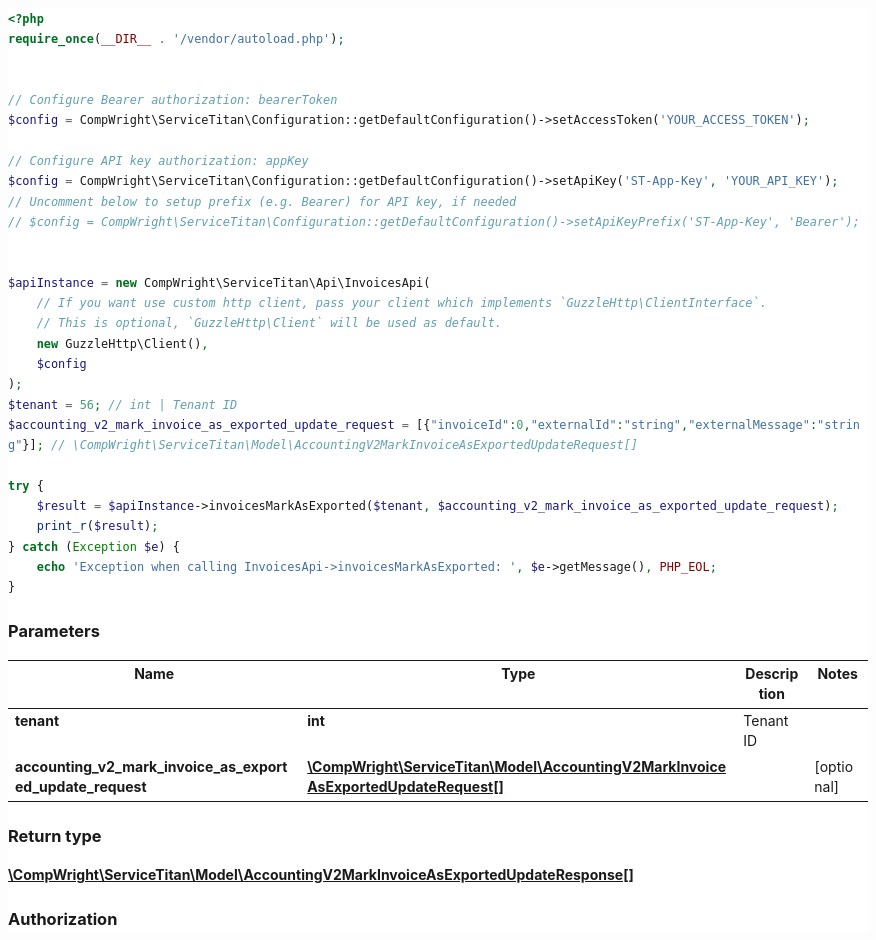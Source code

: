 ```php
<?php
require_once(__DIR__ . '/vendor/autoload.php');


// Configure Bearer authorization: bearerToken
$config = CompWright\ServiceTitan\Configuration::getDefaultConfiguration()->setAccessToken('YOUR_ACCESS_TOKEN');

// Configure API key authorization: appKey
$config = CompWright\ServiceTitan\Configuration::getDefaultConfiguration()->setApiKey('ST-App-Key', 'YOUR_API_KEY');
// Uncomment below to setup prefix (e.g. Bearer) for API key, if needed
// $config = CompWright\ServiceTitan\Configuration::getDefaultConfiguration()->setApiKeyPrefix('ST-App-Key', 'Bearer');


$apiInstance = new CompWright\ServiceTitan\Api\InvoicesApi(
    // If you want use custom http client, pass your client which implements `GuzzleHttp\ClientInterface`.
    // This is optional, `GuzzleHttp\Client` will be used as default.
    new GuzzleHttp\Client(),
    $config
);
$tenant = 56; // int | Tenant ID
$accounting_v2_mark_invoice_as_exported_update_request = [{"invoiceId":0,"externalId":"string","externalMessage":"string"}]; // \CompWright\ServiceTitan\Model\AccountingV2MarkInvoiceAsExportedUpdateRequest[]

try {
    $result = $apiInstance->invoicesMarkAsExported($tenant, $accounting_v2_mark_invoice_as_exported_update_request);
    print_r($result);
} catch (Exception $e) {
    echo 'Exception when calling InvoicesApi->invoicesMarkAsExported: ', $e->getMessage(), PHP_EOL;
}
```

### Parameters

| Name | Type | Description  | Notes |
| ------------- | ------------- | ------------- | ------------- |
| **tenant** | **int**| Tenant ID | |
| **accounting_v2_mark_invoice_as_exported_update_request** | [**\CompWright\ServiceTitan\Model\AccountingV2MarkInvoiceAsExportedUpdateRequest[]**](../Model/AccountingV2MarkInvoiceAsExportedUpdateRequest.md)|  | [optional] |

### Return type

[**\CompWright\ServiceTitan\Model\AccountingV2MarkInvoiceAsExportedUpdateResponse[]**](../Model/AccountingV2MarkInvoiceAsExportedUpdateResponse.md)

### Authorization
